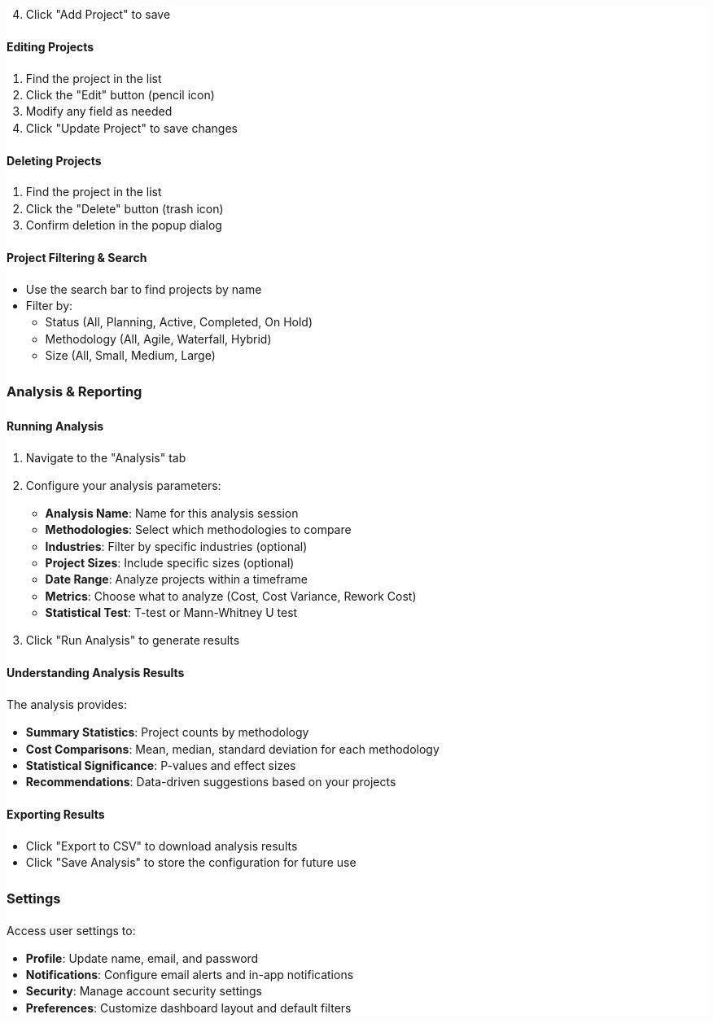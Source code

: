 4. Click "Add Project" to save

#### Editing Projects
1. Find the project in the list
2. Click the "Edit" button (pencil icon)
3. Modify any field as needed
4. Click "Update Project" to save changes

#### Deleting Projects
1. Find the project in the list
2. Click the "Delete" button (trash icon)
3. Confirm deletion in the popup dialog

#### Project Filtering & Search
- Use the search bar to find projects by name
- Filter by:
  - Status (All, Planning, Active, Completed, On Hold)
  - Methodology (All, Agile, Waterfall, Hybrid)
  - Size (All, Small, Medium, Large)

### Analysis & Reporting

#### Running Analysis
1. Navigate to the "Analysis" tab
2. Configure your analysis parameters:
   - **Analysis Name**: Name for this analysis session
   - **Methodologies**: Select which methodologies to compare
   - **Industries**: Filter by specific industries (optional)
   - **Project Sizes**: Include specific sizes (optional)
   - **Date Range**: Analyze projects within a timeframe
   - **Metrics**: Choose what to analyze (Cost, Cost Variance, Rework Cost)
   - **Statistical Test**: T-test or Mann-Whitney U test

3. Click "Run Analysis" to generate results

#### Understanding Analysis Results
The analysis provides:
- **Summary Statistics**: Project counts by methodology
- **Cost Comparisons**: Mean, median, standard deviation for each methodology
- **Statistical Significance**: P-values and effect sizes
- **Recommendations**: Data-driven suggestions based on your projects

#### Exporting Results
- Click "Export to CSV" to download analysis results
- Click "Save Analysis" to store the configuration for future use

### Settings
Access user settings to:
- **Profile**: Update name, email, and password
- **Notifications**: Configure email alerts and in-app notifications
- **Security**: Manage account security settings
- **Preferences**: Customize dashboard layout and default filters
